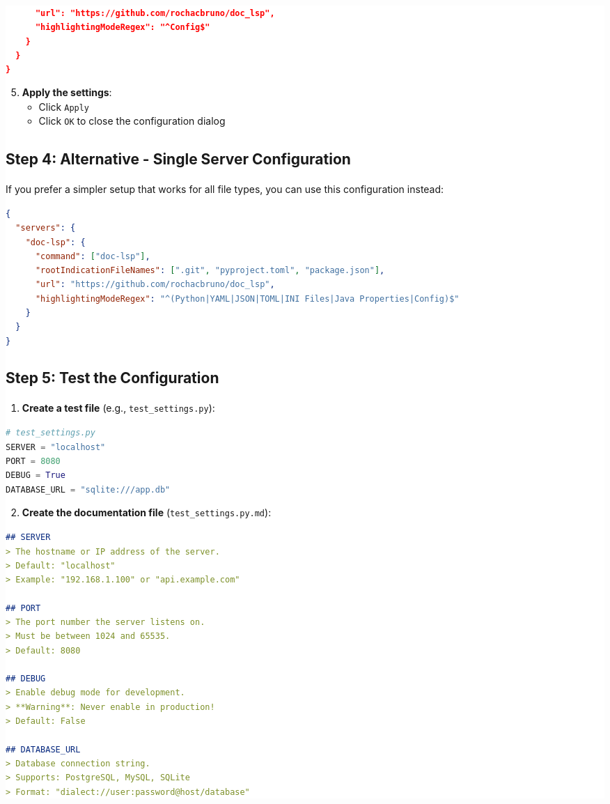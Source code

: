 ```json
      "url": "https://github.com/rochacbruno/doc_lsp",
      "highlightingModeRegex": "^Config$"
    }
  }
}
```

5. **Apply the settings**:
   - Click `Apply`
   - Click `OK` to close the configuration dialog

## Step 4: Alternative - Single Server Configuration

If you prefer a simpler setup that works for all file types, you can use this configuration instead:

```json
{
  "servers": {
    "doc-lsp": {
      "command": ["doc-lsp"],
      "rootIndicationFileNames": [".git", "pyproject.toml", "package.json"],
      "url": "https://github.com/rochacbruno/doc_lsp",
      "highlightingModeRegex": "^(Python|YAML|JSON|TOML|INI Files|Java Properties|Config)$"
    }
  }
}
```

## Step 5: Test the Configuration

1. **Create a test file** (e.g., `test_settings.py`):
```python
# test_settings.py
SERVER = "localhost"
PORT = 8080
DEBUG = True
DATABASE_URL = "sqlite:///app.db"
```

2. **Create the documentation file** (`test_settings.py.md`):
```markdown
## SERVER
> The hostname or IP address of the server.
> Default: "localhost"
> Example: "192.168.1.100" or "api.example.com"

## PORT
> The port number the server listens on.
> Must be between 1024 and 65535.
> Default: 8080

## DEBUG
> Enable debug mode for development.
> **Warning**: Never enable in production!
> Default: False

## DATABASE_URL
> Database connection string.
> Supports: PostgreSQL, MySQL, SQLite
> Format: "dialect://user:password@host/database"
```
